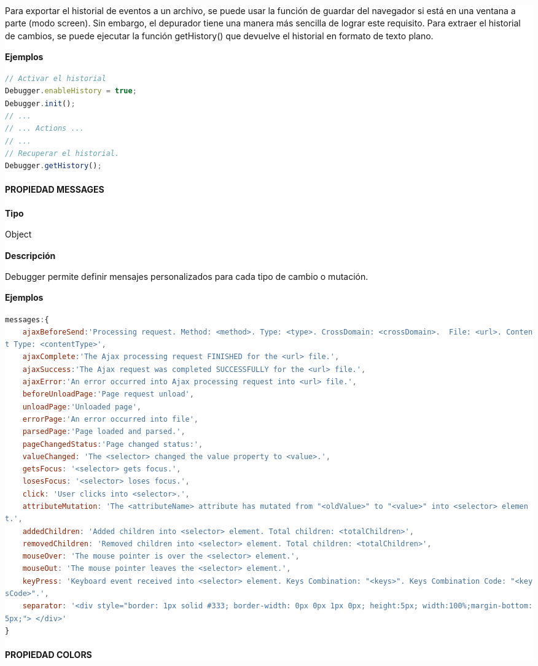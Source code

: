 Para exportar el historial de eventos a un archivo, se puede usar la función de guardar del navegador si está en una ventana a parte (modo screen). Sin embargo, el depurador tiene una manera más sencilla de lograr este requisito. Para extraer el historial de cambios, se puede ejecutar la función getHistory() que devuelve el historial en formato de texto plano.

**Ejemplos**
```javascript
// Activar el historial
Debugger.enableHistory = true;
Debugger.init();
// ...
// ... Actions ...
// ...
// Recuperar el historial.
Debugger.getHistory();
```
#### PROPIEDAD MESSAGES

**Tipo**

Object

**Descripción**

Debugger permite definir mensajes personalizados para cada tipo de cambio o mutación.

**Ejemplos**
```javascript
messages:{
	ajaxBeforeSend:'Processing request. Method: <method>. Type: <type>. CrossDomain: <crossDomain>.  File: <url>. Content Type: <contentType>',
	ajaxComplete:'The Ajax processing request FINISHED for the <url> file.',
	ajaxSuccess:'The Ajax request was completed SUCCESSFULLY for the <url> file.',
	ajaxError:'An error occurred into Ajax processing request into <url> file.',
	beforeUnloadPage:'Page request unload',
	unloadPage:'Unloaded page',
	errorPage:'An error occurred into file',
	parsedPage:'Page loaded and parsed.',
	pageChangedStatus:'Page changed status:',
	valueChanged: 'The <selector> changed the value property to <value>.',
	getsFocus: '<selector> gets focus.',
	losesFocus: '<selector> loses focus.',
	click: 'User clicks into <selector>.',
	attributeMutation: 'The <attributeName> attribute has mutated from "<oldValue>" to "<value>" into <selector> element.',
	addedChildren: 'Added children into <selector> element. Total children: <totalChildren>',
	removedChildren: 'Removed children into <selector> element. Total children: <totalChildren>',
	mouseOver: 'The mouse pointer is over the <selector> element.',
	mouseOut: 'The mouse pointer leaves the <selector> element.',
	keyPress: 'Keyboard event received into <selector> element. Keys Combination: "<keys>". Keys Combination Code: "<keysCode>".',
	separator: '<div style="border: 1px solid #333; border-width: 0px 0px 1px 0px; height:5px; width:100%;margin-bottom: 5px;"> </div>'
}
```
#### PROPIEDAD COLORS

